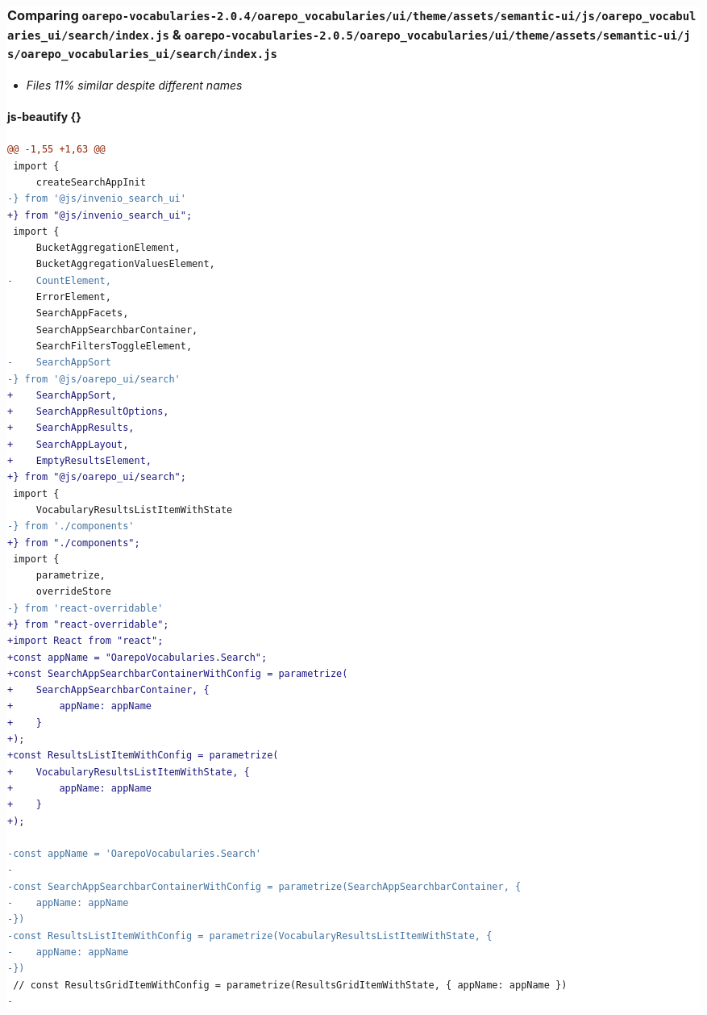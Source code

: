 ### Comparing `oarepo-vocabularies-2.0.4/oarepo_vocabularies/ui/theme/assets/semantic-ui/js/oarepo_vocabularies_ui/search/index.js` & `oarepo-vocabularies-2.0.5/oarepo_vocabularies/ui/theme/assets/semantic-ui/js/oarepo_vocabularies_ui/search/index.js`

 * *Files 11% similar despite different names*

#### js-beautify {}

```diff
@@ -1,55 +1,63 @@
 import {
     createSearchAppInit
-} from '@js/invenio_search_ui'
+} from "@js/invenio_search_ui";
 import {
     BucketAggregationElement,
     BucketAggregationValuesElement,
-    CountElement,
     ErrorElement,
     SearchAppFacets,
     SearchAppSearchbarContainer,
     SearchFiltersToggleElement,
-    SearchAppSort
-} from '@js/oarepo_ui/search'
+    SearchAppSort,
+    SearchAppResultOptions,
+    SearchAppResults,
+    SearchAppLayout,
+    EmptyResultsElement,
+} from "@js/oarepo_ui/search";
 import {
     VocabularyResultsListItemWithState
-} from './components'
+} from "./components";
 import {
     parametrize,
     overrideStore
-} from 'react-overridable'
+} from "react-overridable";
+import React from "react";
+const appName = "OarepoVocabularies.Search";
+const SearchAppSearchbarContainerWithConfig = parametrize(
+    SearchAppSearchbarContainer, {
+        appName: appName
+    }
+);
+const ResultsListItemWithConfig = parametrize(
+    VocabularyResultsListItemWithState, {
+        appName: appName
+    }
+);
 
-const appName = 'OarepoVocabularies.Search'
-
-const SearchAppSearchbarContainerWithConfig = parametrize(SearchAppSearchbarContainer, {
-    appName: appName
-})
-const ResultsListItemWithConfig = parametrize(VocabularyResultsListItemWithState, {
-    appName: appName
-})
 // const ResultsGridItemWithConfig = parametrize(ResultsGridItemWithState, { appName: appName })
-
```